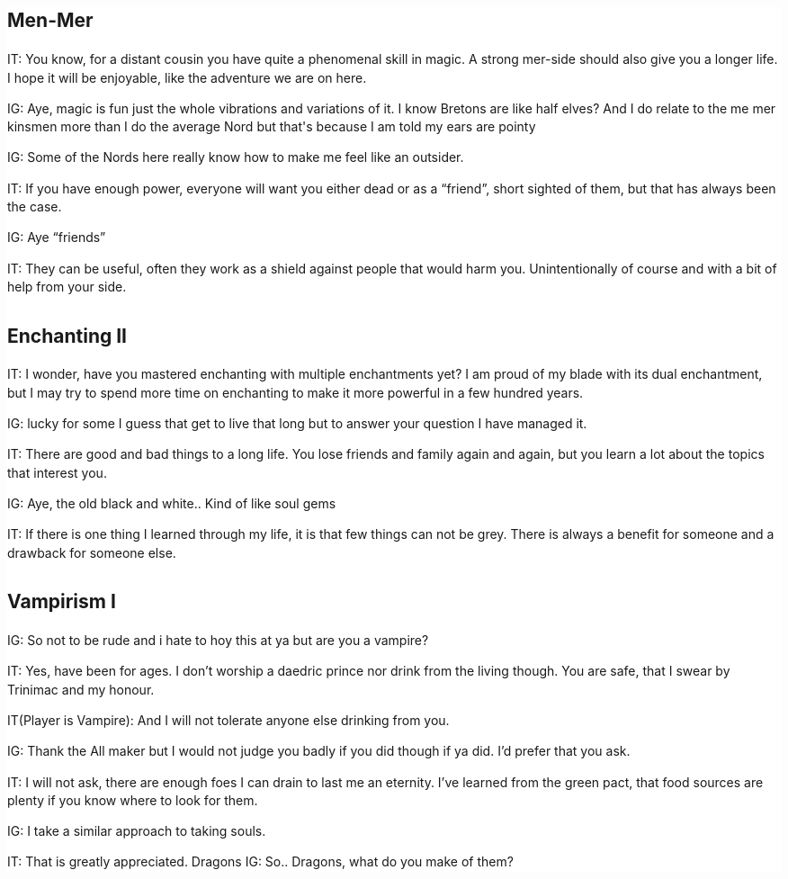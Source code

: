 ## Men-Mer

IT: You know, for a distant cousin you have quite a phenomenal skill in magic. A strong mer-side should also give you a longer life. I hope it will be enjoyable, like the adventure we are on here.

IG: Aye, magic is fun just the whole vibrations and variations of it. I know Bretons are like half elves? And I do relate to the me mer kinsmen more than I do the average Nord but that's because I am told my ears are pointy

IG: Some of the Nords here really know how to make me feel like an outsider.

IT: If you have enough power, everyone will want you either dead or as a “friend”, short sighted of them, but that has always been the case.

IG: Aye “friends” 

IT: They can be useful, often they work as a shield against people that would harm you. Unintentionally of course and with a bit of help from your side.

## Enchanting II

IT: I wonder, have you mastered enchanting with multiple enchantments yet? I am proud of my blade with its dual enchantment, but I may try to spend more time on enchanting to make it more powerful in a few hundred years.

IG: lucky for some I guess that get to live that long but to answer your question I have managed it. 

IT: There are good and bad things to a long life. You lose friends and family again and again, but you learn a lot about the topics that interest you.

IG: Aye, the old black and white.. Kind of like soul gems 

IT: If there is one thing I learned through my life, it is that few things can not be grey. There is always a benefit for someone and a drawback for someone else.

## Vampirism I

IG: So not to be rude and i hate to hoy this at ya but are you a vampire?


IT: Yes, have been for ages. I don’t worship a daedric prince nor drink from the living though. You are safe, that I swear by Trinimac and my honour.

IT(Player is Vampire): And I will not tolerate anyone else drinking from you.

IG: Thank the All maker but I would not judge you badly if you did though if ya did. I’d prefer that you ask.

IT: I will not ask, there are enough foes I can drain to last me an eternity. I’ve learned from the green pact, that food sources are plenty if you know where to look for them.

IG: I take a similar approach to taking souls.

IT: That is greatly appreciated.
Dragons
IG: So.. Dragons, what do you make of them?
